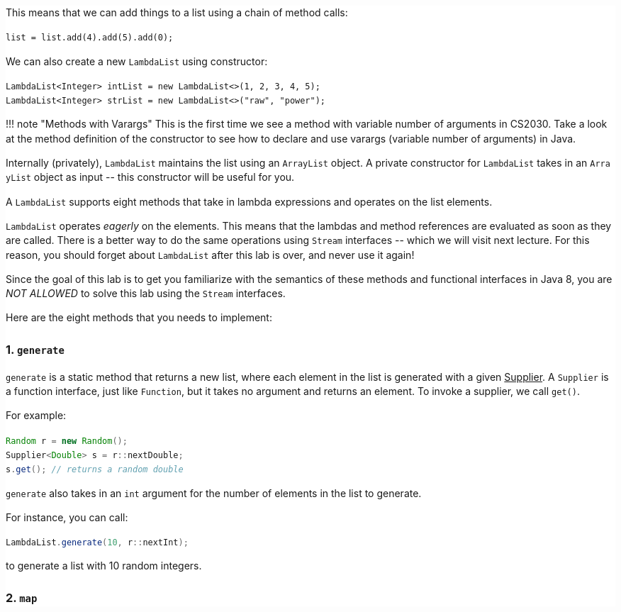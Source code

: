 This means that we can add things to a list using a chain of method calls:
```
list = list.add(4).add(5).add(0);
```

We can also create a new `LambdaList` using constructor:
```
LambdaList<Integer> intList = new LambdaList<>(1, 2, 3, 4, 5);
LambdaList<Integer> strList = new LambdaList<>("raw", "power");
```

!!! note "Methods with Varargs"
    This is the first time we see a method with variable number of arguments in CS2030.  Take a look at the method definition of the constructor to see how to declare and use varargs (variable number of arguments) in Java.

Internally (privately), `LambdaList` maintains the list using an `ArrayList` object.  A private constructor for `LambdaList` takes in an `ArrayList` object as input -- this constructor will be useful for you.  

A `LambdaList` supports eight methods that take in lambda expressions and operates on the list elements.

`LambdaList` operates _eagerly_ on the elements.  This means that the lambdas and method references are evaluated as soon as they are called.  There is a better way to do the same operations using `Stream` interfaces -- which we will visit next lecture.  For this reason, you should forget about `LambdaList` after this lab is over, and never use it again!  

Since the goal of this lab is to get you familiarize with the semantics of these methods and functional interfaces in Java 8, you are _NOT ALLOWED_ to solve this lab using the `Stream` interfaces.

Here are the eight methods that you needs to implement:

### 1. `generate`

`generate` is a static method that returns a new list, where each element in the list is generated with a given [Supplier](https://docs.oracle.com/javase/8/docs/api/java/util/function/Supplier.html).  A `Supplier` is a function interface, just like `Function`, but it takes no argument and returns an element.  To invoke a supplier, we call `get()`. 

For example:
```Java
Random r = new Random();
Supplier<Double> s = r::nextDouble;
s.get(); // returns a random double
```

`generate` also takes in an `int` argument for the number of elements in the list to generate. 

For instance, you can call:

```Java
LambdaList.generate(10, r::nextInt);
```

to generate a list with 10 random integers.

### 2. `map`
